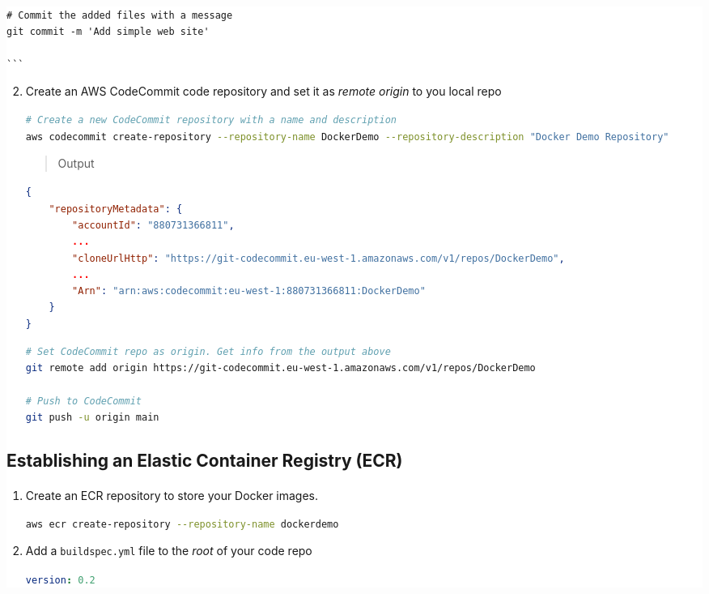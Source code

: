 	# Commit the added files with a message
	git commit -m 'Add simple web site'

	```
	
2. Create an AWS CodeCommit code repository and set it as *remote origin* to you local repo

	```bash
	# Create a new CodeCommit repository with a name and description
	aws codecommit create-repository --repository-name DockerDemo --repository-description "Docker Demo Repository"
	```
	
	> Output
	>
	```json
	{
	    "repositoryMetadata": {
	        "accountId": "880731366811",
			...
	        "cloneUrlHttp": "https://git-codecommit.eu-west-1.amazonaws.com/v1/repos/DockerDemo",
			...
	        "Arn": "arn:aws:codecommit:eu-west-1:880731366811:DockerDemo"
	    }
	}
	```
	
	```bash
	# Set CodeCommit repo as origin. Get info from the output above
	git remote add origin https://git-codecommit.eu-west-1.amazonaws.com/v1/repos/DockerDemo
	
	# Push to CodeCommit
	git push -u origin main
	```


## Establishing an Elastic Container Registry (ECR)

1. Create an ECR repository to store your Docker images.

	```bash
	aws ecr create-repository --repository-name dockerdemo
	```

2. Add a `buildspec.yml` file to the _root_ of your code repo

	```yaml
	version: 0.2
	